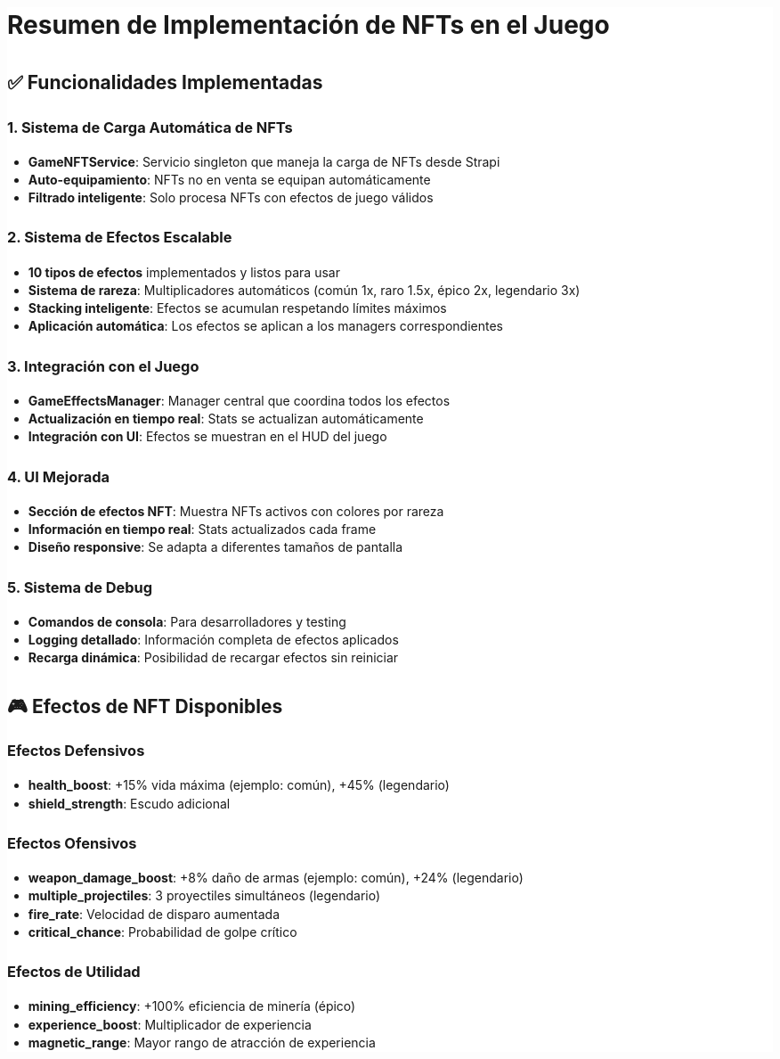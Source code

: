 # Resumen de Implementación de NFTs en el Juego

## ✅ Funcionalidades Implementadas

### 1. Sistema de Carga Automática de NFTs
- **GameNFTService**: Servicio singleton que maneja la carga de NFTs desde Strapi
- **Auto-equipamiento**: NFTs no en venta se equipan automáticamente
- **Filtrado inteligente**: Solo procesa NFTs con efectos de juego válidos

### 2. Sistema de Efectos Escalable
- **10 tipos de efectos** implementados y listos para usar
- **Sistema de rareza**: Multiplicadores automáticos (común 1x, raro 1.5x, épico 2x, legendario 3x)
- **Stacking inteligente**: Efectos se acumulan respetando límites máximos
- **Aplicación automática**: Los efectos se aplican a los managers correspondientes

### 3. Integración con el Juego
- **GameEffectsManager**: Manager central que coordina todos los efectos
- **Actualización en tiempo real**: Stats se actualizan automáticamente
- **Integración con UI**: Efectos se muestran en el HUD del juego

### 4. UI Mejorada
- **Sección de efectos NFT**: Muestra NFTs activos con colores por rareza
- **Información en tiempo real**: Stats actualizados cada frame
- **Diseño responsive**: Se adapta a diferentes tamaños de pantalla

### 5. Sistema de Debug
- **Comandos de consola**: Para desarrolladores y testing
- **Logging detallado**: Información completa de efectos aplicados
- **Recarga dinámica**: Posibilidad de recargar efectos sin reiniciar

## 🎮 Efectos de NFT Disponibles

### Efectos Defensivos
- **health_boost**: +15% vida máxima (ejemplo: común), +45% (legendario)
- **shield_strength**: Escudo adicional

### Efectos Ofensivos
- **weapon_damage_boost**: +8% daño de armas (ejemplo: común), +24% (legendario)
- **multiple_projectiles**: 3 proyectiles simultáneos (legendario)
- **fire_rate**: Velocidad de disparo aumentada
- **critical_chance**: Probabilidad de golpe crítico

### Efectos de Utilidad
- **mining_efficiency**: +100% eficiencia de minería (épico)
- **experience_boost**: Multiplicador de experiencia
- **magnetic_range**: Mayor rango de atracción de experiencia

